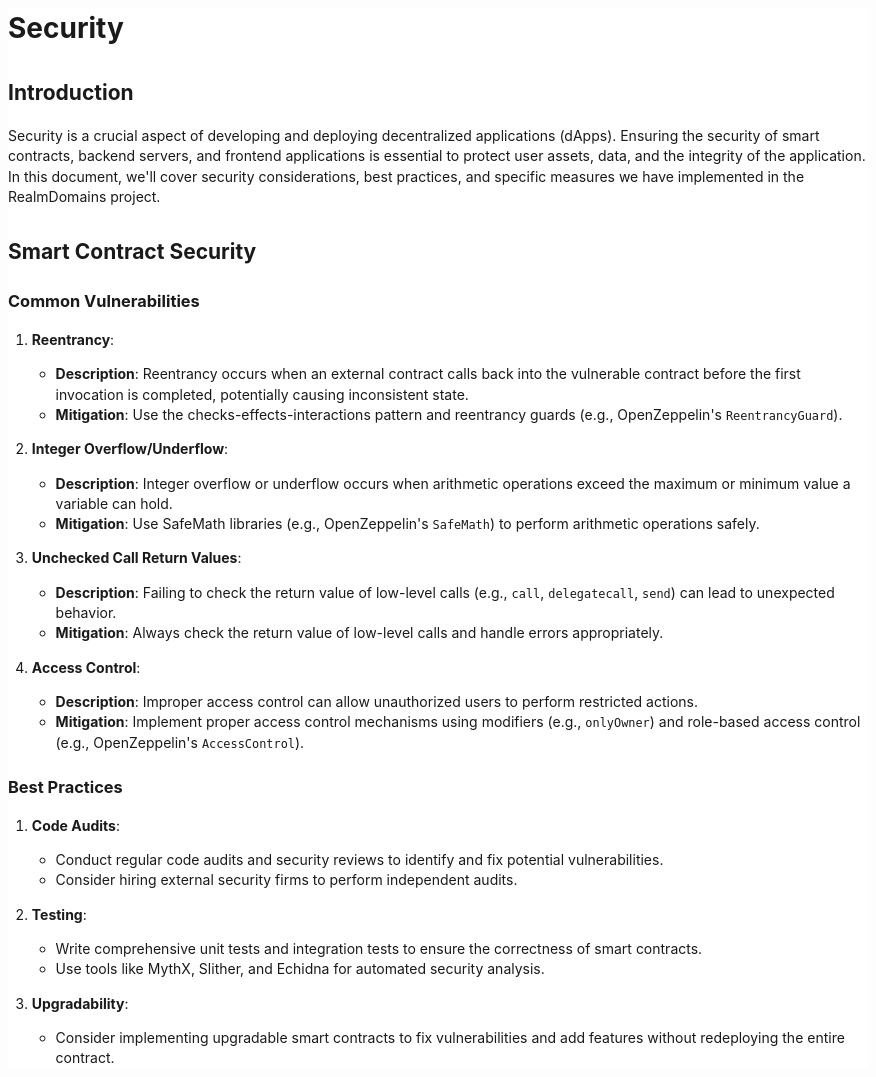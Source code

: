 # Security

## Introduction

Security is a crucial aspect of developing and deploying decentralized applications (dApps). Ensuring the security of smart contracts, backend servers, and frontend applications is essential to protect user assets, data, and the integrity of the application. In this document, we'll cover security considerations, best practices, and specific measures we have implemented in the RealmDomains project.

## Smart Contract Security

### Common Vulnerabilities

1. **Reentrancy**:
   - **Description**: Reentrancy occurs when an external contract calls back into the vulnerable contract before the first invocation is completed, potentially causing inconsistent state.
   - **Mitigation**: Use the checks-effects-interactions pattern and reentrancy guards (e.g., OpenZeppelin's `ReentrancyGuard`).

2. **Integer Overflow/Underflow**:
   - **Description**: Integer overflow or underflow occurs when arithmetic operations exceed the maximum or minimum value a variable can hold.
   - **Mitigation**: Use SafeMath libraries (e.g., OpenZeppelin's `SafeMath`) to perform arithmetic operations safely.

3. **Unchecked Call Return Values**:
   - **Description**: Failing to check the return value of low-level calls (e.g., `call`, `delegatecall`, `send`) can lead to unexpected behavior.
   - **Mitigation**: Always check the return value of low-level calls and handle errors appropriately.

4. **Access Control**:
   - **Description**: Improper access control can allow unauthorized users to perform restricted actions.
   - **Mitigation**: Implement proper access control mechanisms using modifiers (e.g., `onlyOwner`) and role-based access control (e.g., OpenZeppelin's `AccessControl`).

### Best Practices

1. **Code Audits**:
   - Conduct regular code audits and security reviews to identify and fix potential vulnerabilities.
   - Consider hiring external security firms to perform independent audits.

2. **Testing**:
   - Write comprehensive unit tests and integration tests to ensure the correctness of smart contracts.
   - Use tools like MythX, Slither, and Echidna for automated security analysis.

3. **Upgradability**:
   - Consider implementing upgradable smart contracts to fix vulnerabilities and add features without redeploying the entire contract.
